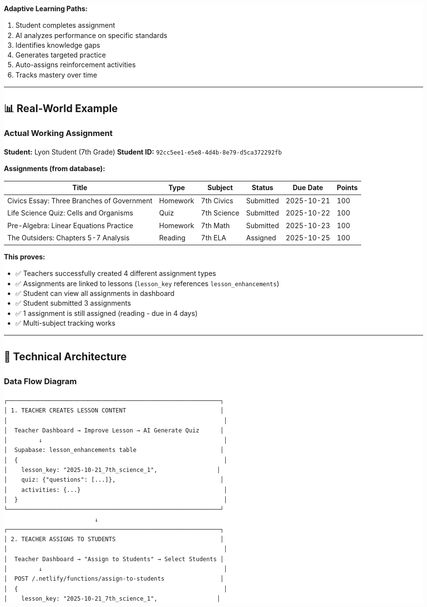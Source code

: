 **Adaptive Learning Paths:**
1. Student completes assignment
2. AI analyzes performance on specific standards
3. Identifies knowledge gaps
4. Generates targeted practice
5. Auto-assigns reinforcement activities
6. Tracks mastery over time

---

## 📊 Real-World Example

### Actual Working Assignment

**Student:** Lyon Student (7th Grade)
**Student ID:** `92cc5ee1-e5e8-4d4b-8e79-d5ca372292fb`

**Assignments (from database):**

| Title | Type | Subject | Status | Due Date | Points |
|-------|------|---------|--------|----------|--------|
| Civics Essay: Three Branches of Government | Homework | 7th Civics | Submitted | 2025-10-21 | 100 |
| Life Science Quiz: Cells and Organisms | Quiz | 7th Science | Submitted | 2025-10-22 | 100 |
| Pre-Algebra: Linear Equations Practice | Homework | 7th Math | Submitted | 2025-10-23 | 100 |
| The Outsiders: Chapters 5-7 Analysis | Reading | 7th ELA | Assigned | 2025-10-25 | 100 |

**This proves:**
- ✅ Teachers successfully created 4 different assignment types
- ✅ Assignments are linked to lessons (`lesson_key` references `lesson_enhancements`)
- ✅ Student can view all assignments in dashboard
- ✅ Student submitted 3 assignments
- ✅ 1 assignment is still assigned (reading - due in 4 days)
- ✅ Multi-subject tracking works

---

## 🔧 Technical Architecture

### Data Flow Diagram

```
┌─────────────────────────────────────────────────────────────┐
│ 1. TEACHER CREATES LESSON CONTENT                           │
│                                                              │
│  Teacher Dashboard → Improve Lesson → AI Generate Quiz      │
│         ↓                                                    │
│  Supabase: lesson_enhancements table                        │
│  {                                                           │
│    lesson_key: "2025-10-21_7th_science_1",                 │
│    quiz: {"questions": [...]},                              │
│    activities: {...}                                         │
│  }                                                           │
└─────────────────────────────────────────────────────────────┘
                          ↓
┌─────────────────────────────────────────────────────────────┐
│ 2. TEACHER ASSIGNS TO STUDENTS                              │
│                                                              │
│  Teacher Dashboard → "Assign to Students" → Select Students │
│         ↓                                                    │
│  POST /.netlify/functions/assign-to-students                │
│  {                                                           │
│    lesson_key: "2025-10-21_7th_science_1",                 │
```